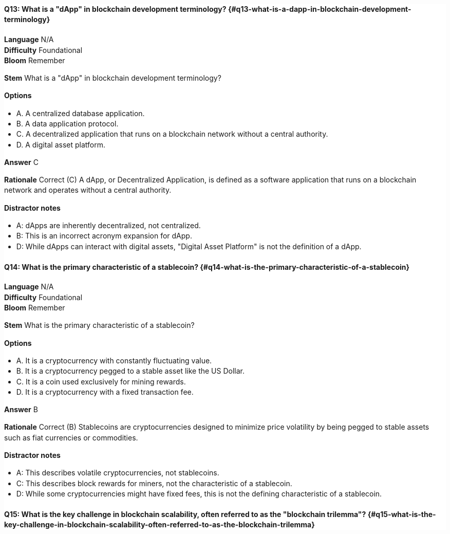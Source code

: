 #### Q13: What is a "dApp" in blockchain development terminology? {#q13-what-is-a-dapp-in-blockchain-development-terminology}

**Language** N/A  
**Difficulty** Foundational  
**Bloom** Remember

**Stem** What is a "dApp" in blockchain development terminology?

**Options**
- A. A centralized database application.
- B. A data application protocol.
- C. A decentralized application that runs on a blockchain network without a central authority.
- D. A digital asset platform.

**Answer** C

**Rationale**
Correct (C) A dApp, or Decentralized Application, is defined as a software application that runs on a blockchain network and operates without a central authority.

**Distractor notes**
- A: dApps are inherently decentralized, not centralized.
- B: This is an incorrect acronym expansion for dApp.
- D: While dApps can interact with digital assets, "Digital Asset Platform" is not the definition of a dApp.

#### Q14: What is the primary characteristic of a stablecoin? {#q14-what-is-the-primary-characteristic-of-a-stablecoin}

**Language** N/A  
**Difficulty** Foundational  
**Bloom** Remember

**Stem** What is the primary characteristic of a stablecoin?

**Options**
- A. It is a cryptocurrency with constantly fluctuating value.
- B. It is a cryptocurrency pegged to a stable asset like the US Dollar.
- C. It is a coin used exclusively for mining rewards.
- D. It is a cryptocurrency with a fixed transaction fee.

**Answer** B

**Rationale**
Correct (B) Stablecoins are cryptocurrencies designed to minimize price volatility by being pegged to stable assets such as fiat currencies or commodities.

**Distractor notes**
- A: This describes volatile cryptocurrencies, not stablecoins.
- C: This describes block rewards for miners, not the characteristic of a stablecoin.
- D: While some cryptocurrencies might have fixed fees, this is not the defining characteristic of a stablecoin.

#### Q15: What is the key challenge in blockchain scalability, often referred to as the "blockchain trilemma"? {#q15-what-is-the-key-challenge-in-blockchain-scalability-often-referred-to-as-the-blockchain-trilemma}

